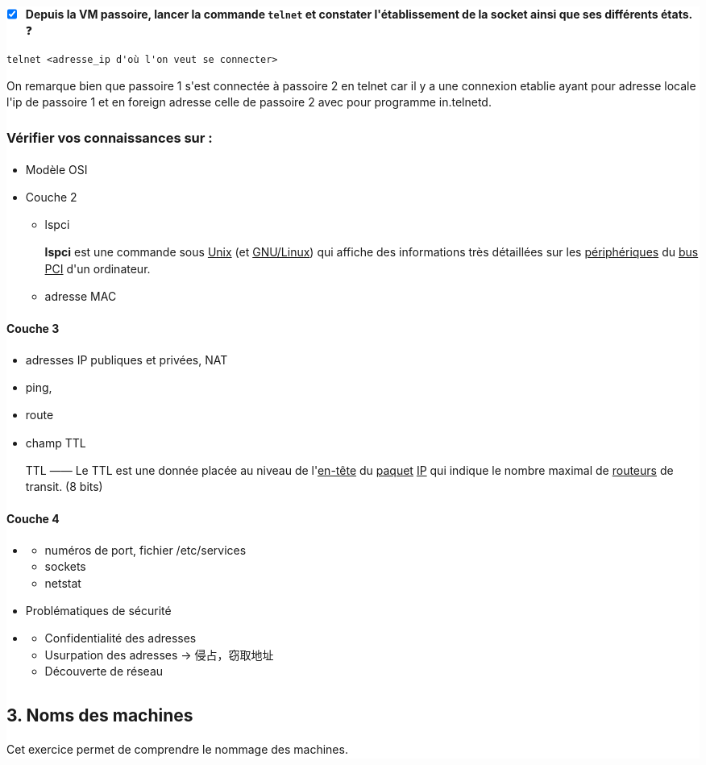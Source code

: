 * [x] **Depuis la VM passoire, lancer la commande `telnet` et constater l'établissement de la socket ainsi que ses différents états.** ❓

```shell
telnet <adresse_ip d'où l'on veut se connecter>
```

On remarque bien que passoire 1 s'est connectée à passoire 2 en telnet car il y a une connexion etablie ayant pour adresse locale l'ip de passoire 1 et en foreign adresse celle de passoire 2 avec pour programme in.telnetd. 


### Vérifier vos connaissances sur :

- Modèle OSI

- Couche 2

  - lspci
    
    **lspci** est une commande sous [Unix](https://fr.wikipedia.org/wiki/Unix) (et [GNU/Linux](https://fr.wikipedia.org/wiki/GNU/Linux)) qui affiche des informations très détaillées sur les [périphériques](https://fr.wikipedia.org/wiki/Périphérique_(informatique)) du [bus PCI](https://fr.wikipedia.org/wiki/Peripheral_Component_Interconnect) d'un ordinateur.
    
  - adresse MAC

#### Couche 3

* adresses IP publiques et privées, NAT

- ping,

- route

- champ TTL

  TTL —— Le TTL est une donnée placée au niveau de l'[en-tête](https://fr.wikipedia.org/wiki/Header) du [paquet](https://fr.wikipedia.org/wiki/Paquet_(réseau)) [IP](https://fr.wikipedia.org/wiki/Internet_Protocol) qui indique le nombre maximal de [routeurs](https://fr.wikipedia.org/wiki/Routeur) de transit.  (8 bits)

#### Couche 4

- - numéros de port, fichier /etc/services
  - sockets
  - netstat

- Problématiques de sécurité

- - Confidentialité des adresses
  - Usurpation des adresses -> 侵占，窃取地址
  - Découverte de réseau



## **3. Noms des machines**

Cet exercice permet de comprendre le nommage des machines.
